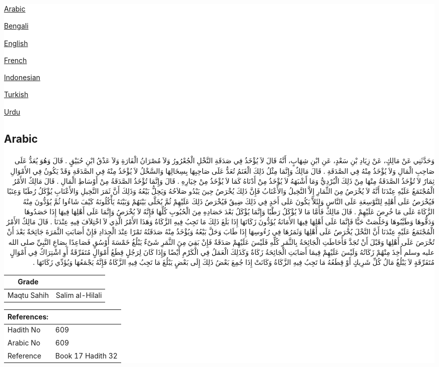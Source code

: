 [Arabic](#arabic)

[Bengali](#bengali)

[English](#english)

[French](#french)

[Indonesian](#indonesian)

[Turkish](#turkish)

[Urdu](#urdu)

## Arabic


<div dir="rtl" lang="ar" style={{fontSize:'larger',backgroundColor:'#f8f9fa',padding:20}}>
وَحَدَّثَنِي عَنْ مَالِكٍ، عَنْ زِيَادِ بْنِ سَعْدٍ، عَنِ ابْنِ شِهَابٍ، أَنَّهُ قَالَ لاَ يُؤْخَذُ فِي صَدَقَةِ النَّخْلِ الْجُعْرُورُ وَلاَ مُصْرَانُ الْفَارَةِ وَلاَ عَذْقُ ابْنِ حُبَيْقٍ ‏.‏ قَالَ وَهُوَ يُعَدُّ عَلَى صَاحِبِ الْمَالِ وَلاَ يُؤْخَذُ مِنْهُ فِي الصَّدَقَةِ ‏.‏ قَالَ مَالِكٌ وَإِنَّمَا مِثْلُ ذَلِكَ الْغَنَمُ تُعَدُّ عَلَى صَاحِبِهَا بِسِخَالِهَا وَالسَّخْلُ لاَ يُؤْخَذُ مِنْهُ فِي الصَّدَقَةِ وَقَدْ يَكُونُ فِي الأَمْوَالِ ثِمَارٌ لاَ تُؤْخَذُ الصَّدَقَةُ مِنْهَا مِنْ ذَلِكَ الْبُرْدِيُّ وَمَا أَشْبَهَهُ لاَ يُؤْخَذُ مِنْ أَدْنَاهُ كَمَا لاَ يُؤْخَذُ مِنْ خِيَارِهِ ‏.‏ قَالَ وَإِنَّمَا تُؤْخَذُ الصَّدَقَةُ مِنْ أَوْسَاطِ الْمَالِ ‏.‏ قَالَ مَالِكٌ الأَمْرُ الْمُجْتَمَعُ عَلَيْهِ عِنْدَنَا أَنَّهُ لاَ يُخْرَصُ مِنَ الثِّمَارِ إِلاَّ النَّخِيلُ وَالأَعْنَابُ فَإِنَّ ذَلِكَ يُخْرَصُ حِينَ يَبْدُو صَلاَحُهُ وَيَحِلُّ بَيْعُهُ وَذَلِكَ أَنَّ ثَمَرَ النَّخِيلِ وَالأَعْنَابِ يُؤْكَلُ رُطَبًا وَعِنَبًا فَيُخْرَصُ عَلَى أَهْلِهِ لِلتَّوْسِعَةِ عَلَى النَّاسِ وَلِئَلاَّ يَكُونَ عَلَى أَحَدٍ فِي ذَلِكَ ضِيقٌ فَيُخْرَصُ ذَلِكَ عَلَيْهِمْ ثُمَّ يُخَلَّى بَيْنَهُمْ وَبَيْنَهُ يَأْكُلُونَهُ كَيْفَ شَاءُوا ثُمَّ يُؤَدُّونَ مِنْهُ الزَّكَاةَ عَلَى مَا خُرِصَ عَلَيْهِمْ ‏.‏ قَالَ مَالِكٌ فَأَمَّا مَا لاَ يُؤْكَلُ رَطْبًا وَإِنَّمَا يُؤْكَلُ بَعْدَ حَصَادِهِ مِنَ الْحُبُوبِ كُلِّهَا فَإِنَّهُ لاَ يُخْرَصُ وَإِنَّمَا عَلَى أَهْلِهَا فِيهَا إِذَا حَصَدُوهَا وَدَقُّوهَا وَطَيَّبُوهَا وَخَلُصَتْ حَبًّا فَإِنَّمَا عَلَى أَهْلِهَا فِيهَا الأَمَانَةُ يُؤَدُّونَ زَكَاتَهَا إِذَا بَلَغَ ذَلِكَ مَا تَجِبُ فِيهِ الزَّكَاةُ وَهَذَا الأَمْرُ الَّذِي لاَ اخْتِلاَفَ فِيهِ عِنْدَنَا ‏.‏ قَالَ مَالِكٌ الأَمْرُ الْمُجْتَمَعُ عَلَيْهِ عِنْدَنَا أَنَّ النَّخْلَ يُخْرَصُ عَلَى أَهْلِهَا وَثَمَرُهَا فِي رُءُوسِهَا إِذَا طَابَ وَحَلَّ بَيْعُهُ وَيُؤْخَذُ مِنْهُ صَدَقَتُهُ تَمْرًا عِنْدَ الْجِدَادِ فَإِنْ أَصَابَتِ الثَّمَرَةَ جَائِحَةٌ بَعْدَ أَنْ تُخْرَصَ عَلَى أَهْلِهَا وَقَبْلَ أَنْ تُجَذَّ فَأَحَاطَتِ الْجَائِحَةُ بِالثَّمَرِ كُلِّهِ فَلَيْسَ عَلَيْهِمْ صَدَقَةٌ فَإِنْ بَقِيَ مِنَ الثَّمَرِ شَىْءٌ يَبْلُغُ خَمْسَةَ أَوْسُقٍ فَصَاعِدًا بِصَاعِ النَّبِيِّ صلى الله عليه وسلم أُخِذَ مِنْهُمْ زَكَاتُهُ وَلَيْسَ عَلَيْهِمْ فِيمَا أَصَابَتِ الْجَائِحَةُ زَكَاةٌ وَكَذَلِكَ الْعَمَلُ فِي الْكَرْمِ أَيْضًا وَإِذَا كَانَ لِرَجُلٍ قِطَعُ أَمْوَالٍ مُتَفَرِّقَةٌ أَوِ اشْتِرَاكٌ فِي أَمْوَالٍ مُتَفَرِّقَةٍ لاَ يَبْلُغُ مَالُ كُلِّ شَرِيكٍ أَوْ قِطَعُهُ مَا تَجِبُ فِيهِ الزَّكَاةُ وَكَانَتْ إِذَا جُمِعَ بَعْضُ ذَلِكَ إِلَى بَعْضٍ يَبْلُغَ مَا تَجِبُ فِيهِ الزَّكَاةُ فَإِنَّهُ يَجْمَعُهَا وَيُؤَدِّي زَكَاتَهَا ‏.‏
</div>
<div style={{backgroundColor:'#f8f9fa',padding:20, marginBottom: 10}}><table> <thead> <tr> <th>Grade</th> <th></th> </tr> </thead> <tbody> <tr><td>Maqtu Sahih</td><td>Salim al-Hilali</td></tr></tbody></table><table> <thead> <tr> <th>References:</th> <th></th> </tr> </thead> <tbody><tr><td>Hadith No</td><td>609</td></tr><tr><td>Arabic No</td><td>609</td></tr><tr><td>Reference</td><td>Book 17 Hadith 32</td></tr></tbody></table></div>


<div dir="rtl" lang="ar" style={{fontSize:'larger',backgroundColor:'#f8f9fa',padding:20}}>